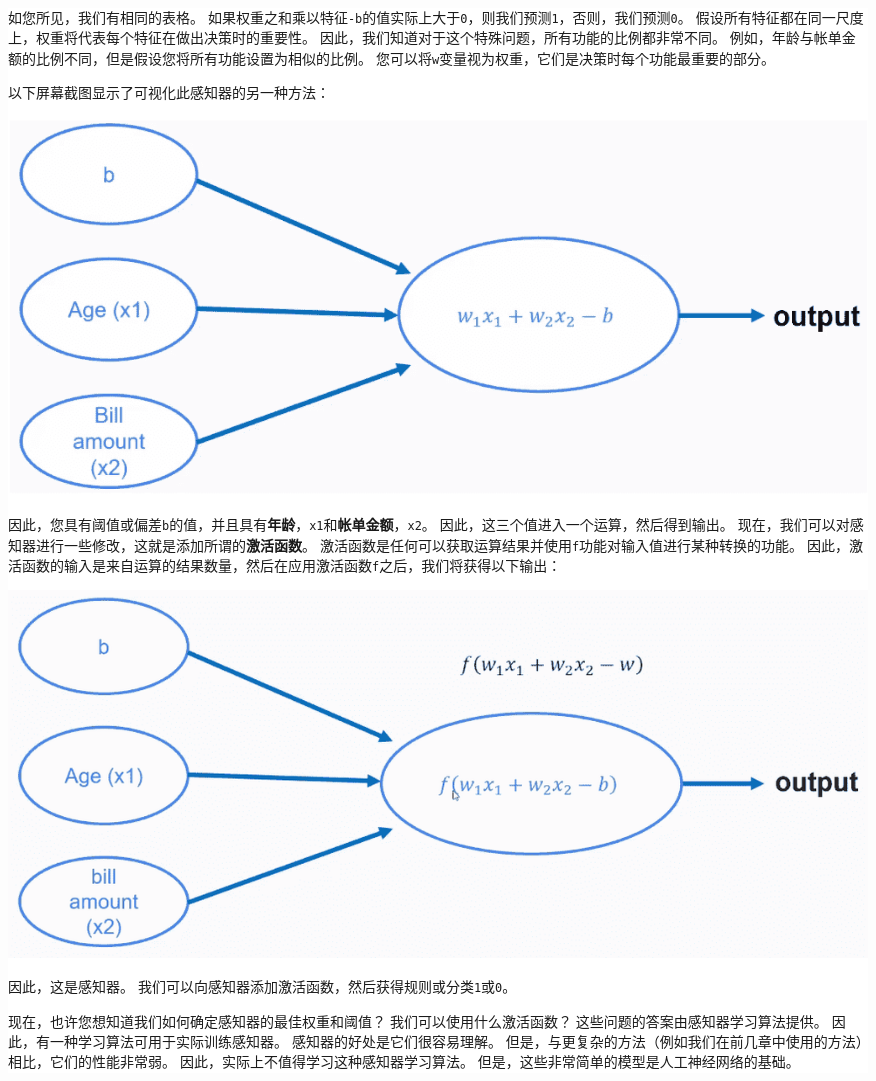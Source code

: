 如您所见，我们有相同的表格。 如果权重之和乘以特征`-b`的值实际上大于`0`，则我们预测`1`，否则，我们预测`0`。 假设所有特征都在同一尺度上，权重将代表每个特征在做出决策时的重要性。 因此，我们知道对于这个特殊问题，所有功能的比例都非常不同。 例如，年龄与帐单金额的比例不同，但是假设您将所有功能设置为相似的比例。 您可以将`w`变量视为权重，它们是决策时每个功能最重要的部分。

以下屏幕截图显示了可视化此感知器的另一种方法：

![](img/bd6b7f5e-ef5e-4f6e-aac0-a65a57a01b6b.png)

因此，您具有阈值或偏差`b`的值，并且具有**年龄**，`x1`和**帐单金额**，`x2`。 因此，这三个值进入一个运算，然后得到输出。 现在，我们可以对感知器进行一些修改，这就是添加所谓的**激活函数**。 激活函数是任何可以获取运算结果并使用`f`功能对输入值进行某种转换的功能。 因此，激活函数的输入是来自运算的结果数量，然后在应用激活函数`f`之后，我们将获得以下输出：

![](img/b2e13ce5-8226-4536-a9c6-c425619c50d0.png)

因此，这是感知器。 我们可以向感知器添加激活函数，然后获得规则或分类`1`或`0`。

现在，也许您想知道我们如何确定感知器的最佳权重和阈值？ 我们可以使用什么激活函数？ 这些问题的答案由感知器学习算法提供。 因此，有一种学习算法可用于实际训练感知器。 感知器的好处是它们很容易理解。 但是，与更复杂的方法（例如我们在前几章中使用的方法）相比，它们的性能非常弱。 因此，实际上不值得学习这种感知器学​​习算法。 但是，这些非常简单的模型是人工神经网络的基础。
